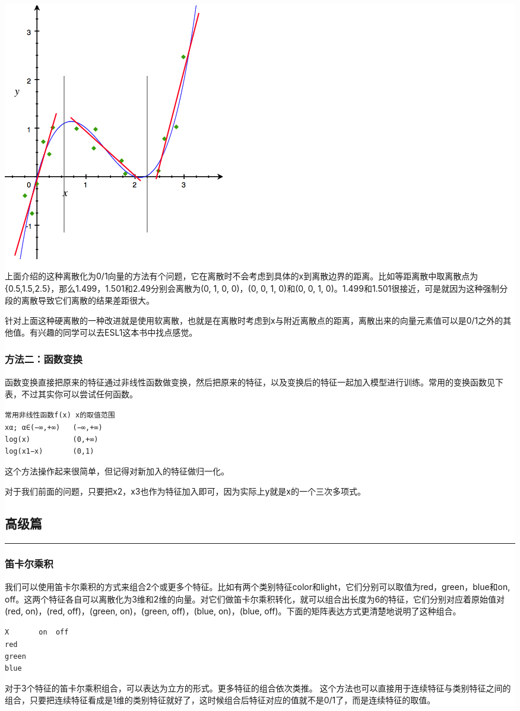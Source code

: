 ![](/images/algo/nonlinear_function4.png)

上面介绍的这种离散化为0/1向量的方法有个问题，它在离散时不会考虑到具体的x到离散边界的距离。比如等距离散中取离散点为{0.5,1.5,2.5}，那么1.499，1.501和2.49分别会离散为(0, 1, 0, 0)，(0, 0, 1, 0)和(0, 0, 1, 0)。1.499和1.501很接近，可是就因为这种强制分段的离散导致它们离散的结果差距很大。

针对上面这种硬离散的一种改进就是使用软离散，也就是在离散时考虑到x与附近离散点的距离，离散出来的向量元素值可以是0/1之外的其他值。有兴趣的同学可以去ESL1这本书中找点感觉。

### 方法二：函数变换

函数变换直接把原来的特征通过非线性函数做变换，然后把原来的特征，以及变换后的特征一起加入模型进行训练。常用的变换函数见下表，不过其实你可以尝试任何函数。
```
常用非线性函数f(x) x的取值范围
xα; α∈(−∞,+∞)   (−∞,+∞)
log(x)          (0,+∞)
log(x1−x)       (0,1)
```
这个方法操作起来很简单，但记得对新加入的特征做归一化。

对于我们前面的问题，只要把x2，x3也作为特征加入即可，因为实际上y就是x的一个三次多项式。

## 高级篇
---
### 笛卡尔乘积

我们可以使用笛卡尔乘积的方式来组合2个或更多个特征。比如有两个类别特征color和light，它们分别可以取值为red，green，blue和on, off。这两个特征各自可以离散化为3维和2维的向量。对它们做笛卡尔乘积转化，就可以组合出长度为6的特征，它们分别对应着原始值对(red, on)，(red, off)，(green, on)，(green, off)，(blue, on)，(blue, off)。下面的矩阵表达方式更清楚地说明了这种组合。
```
X       on  off
red      
green        
blue         
```
对于3个特征的笛卡尔乘积组合，可以表达为立方的形式。更多特征的组合依次类推。 这个方法也可以直接用于连续特征与类别特征之间的组合，只要把连续特征看成是1维的类别特征就好了，这时候组合后特征对应的值就不是0/1了，而是连续特征的取值。

